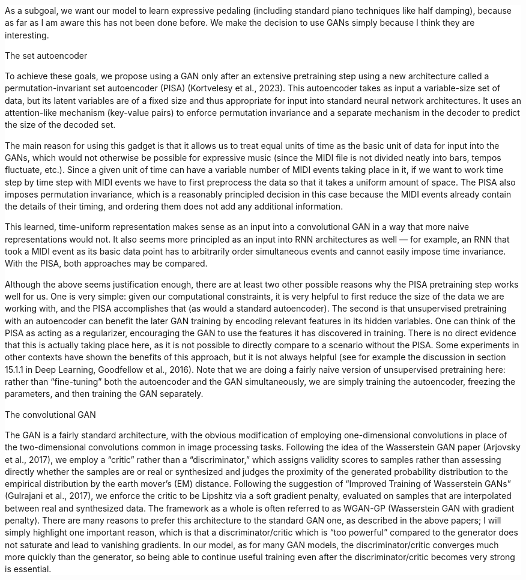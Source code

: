 As a subgoal, we want our model to learn expressive pedaling (including standard piano techniques like half damping), because as far as I am aware this has not been done before. We make the decision to use GANs simply because I think they are interesting.


The set autoencoder

To achieve these goals, we propose using a GAN only after an extensive pretraining step using a new architecture called a permutation-invariant set autoencoder (PISA) (Kortvelesy et al., 2023). This autoencoder takes as input a variable-size set of data, but its latent variables are of a fixed size and thus appropriate for input into standard neural network architectures. It uses an attention-like mechanism (key-value pairs) to enforce permutation invariance and a separate mechanism in the decoder to predict the size of the decoded set.

The main reason for using this gadget is that it allows us to treat equal units of time as the basic unit of data for input into the GANs, which would not otherwise be possible for expressive music (since the MIDI file is not divided neatly into bars, tempos fluctuate, etc.). Since a given unit of time can have a variable number of MIDI events taking place in it, if we want to work time step by time step with MIDI events we have to first preprocess the data so that it takes a uniform amount of space. The PISA also imposes permutation invariance, which is a reasonably principled decision in this case because the MIDI events already contain the details of their timing, and ordering them does not add any additional information.

This learned, time-uniform representation makes sense as an input into a convolutional GAN in a way that more naive representations would not. It also seems more principled as an input into RNN architectures as well — for example, an RNN that took a MIDI event as its basic data point has to arbitrarily order simultaneous events and cannot easily impose time invariance. With the PISA, both approaches may be compared.

Although the above seems justification enough, there are at least two other possible reasons why the PISA pretraining step works well for us. One is very simple: given our computational constraints, it is very helpful to first reduce the size of the data we are working with, and the PISA accomplishes that (as would a standard autoencoder). The second is that unsupervised pretraining with an autoencoder can benefit the later GAN training by encoding relevant features in its hidden variables. One can think of the PISA as acting as a regularizer, encouraging the GAN to use the features it has discovered in training. There is no direct evidence that this is actually taking place here, as it is not possible to directly compare to a scenario without the PISA. Some experiments in other contexts have shown the benefits of this approach, but it is not always helpful (see for example the discussion in section 15.1.1 in Deep Learning, Goodfellow et al., 2016). Note that we are doing a fairly naive version of unsupervised pretraining here: rather than “fine-tuning” both the autoencoder and the GAN simultaneously, we are simply training the autoencoder, freezing the parameters, and then training the GAN separately.


The convolutional GAN

The GAN is a fairly standard architecture, with the obvious modification of employing one-dimensional convolutions in place of the two-dimensional convolutions common in image processing tasks. Following the idea of the Wasserstein GAN paper (Arjovsky et al., 2017), we employ a “critic” rather than a “discriminator,” which assigns validity scores to samples rather than assessing directly whether the samples are or real or synthesized and judges the proximity of the generated probability distribution to the empirical distribution by the earth mover’s (EM) distance. Following the suggestion of “Improved Training of Wasserstein GANs” (Gulrajani et al., 2017), we enforce the critic to be Lipshitz via a soft gradient penalty, evaluated on samples that are interpolated between real and synthesized data. The framework as a whole is often referred to as WGAN-GP (Wasserstein GAN with gradient penalty). There are many reasons to prefer this architecture to the standard GAN one, as described in the above papers; I will simply highlight one important reason, which is that a discriminator/critic which is “too powerful” compared to the generator does not saturate and lead to vanishing gradients. In our model, as for many GAN models, the discriminator/critic converges much more quickly than the generator, so being able to continue useful training even after the discriminator/critic becomes very strong is essential.
